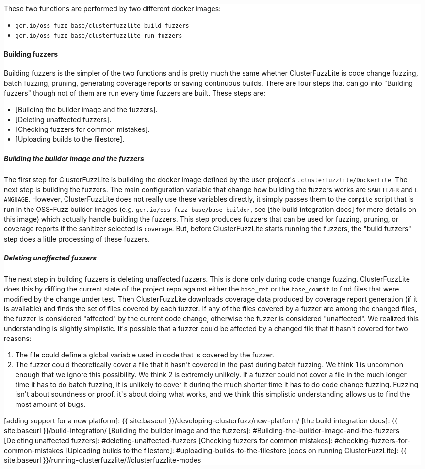 These two functions are performed by two different docker images:
- `gcr.io/oss-fuzz-base/clusterfuzzlite-build-fuzzers`
- `gcr.io/oss-fuzz-base/clusterfuzzlite-run-fuzzers`

#### Building fuzzers

Building fuzzers is the simpler of the two functions and is pretty much the same
whether ClusterFuzzLite is code change fuzzing, batch fuzzing, pruning,
generating coverage reports or saving continuous builds.
There are four steps that can go into "Building fuzzers" though not of them are
run every time fuzzers are built.
These steps are:
- [Building the builder image and the fuzzers].
- [Deleting unaffected fuzzers].
- [Checking fuzzers for common mistakes].
- [Uploading builds to the filestore].

##### Building the builder image and the fuzzers

The first step for ClusterFuzzLite is building the docker image defined by
the user project's `.clusterfuzzlite/Dockerfile`.
The next step is building the fuzzers.
The main configuration variable that change how building the fuzzers works are
`SANITIZER` and `LANGUAGE`.
However, ClusterFuzzLite does not really use these variables directly, it simply
passes them to the `compile` script that is run in the OSS-Fuzz builder images
(e.g. `gcr.io/oss-fuzz-base/base-builder`, see [the build integration docs] for
more details on this image) which actually handle building the fuzzers.
This step produces fuzzers that can be used for fuzzing, pruning, or coverage
reports if the sanitizer selected is `coverage`.
But, before ClusterFuzzLite starts running the fuzzers, the "build fuzzers" step
does a little processing of these fuzzers.

##### Deleting unaffected fuzzers

The next step in building fuzzers is deleting unaffected fuzzers.
This is done only during code change fuzzing.
ClusterFuzzLite does this by diffing the current state of the project repo
against either the `base_ref` or the `base_commit` to find files that were
modified by the change under test.
Then ClusterFuzzLite downloads coverage data produced by coverage report
generation (if it is available) and finds the set of files covered by each
fuzzer.
If any of the files covered by a fuzzer are among the changed files, the fuzzer
is considered "affected" by the current code change, otherwise the fuzzer is
considered "unaffected".
We realized this understanding is slightly simplistic.
It's possible that a fuzzer could be affected by a changed file that it hasn't
covered for two reasons:
1. The file could define a global variable used in code that is covered by the
   fuzzer.
2. The fuzzer could theoretically cover a file that it hasn't covered in the
   past during batch fuzzing.
We think 1 is uncommon enough that we ignore this possibility.
We think 2 is extremely unlikely.
If a fuzzer could not cover a file in the much longer time it has to do batch
fuzzing, it is unlikely to cover it during the much shorter time it has to do
code change fuzzing.
Fuzzing isn't about soundness or proof, it's about doing what works, and we
think this simplistic understanding allows us to find the most amount of bugs.


[`infra/cifuzz` directory]: https://github.com/google/oss-fuzz/tree/master/infra/cifuzz
[OSS-Fuzz repo]: https://github.com/google/oss-fuzz
[CIFuzz]: https://google.github.io/oss-fuzz/getting-started/continuous-integration/
[pytest's -k option]: https://docs.pytest.org/en/6.2.x/example/markers.html#using-k-expr-to-select-tests-based-on-their-name
[cifuzz-external-example]: https://github.com/jonathanmetzman/cifuzz-external-example
[Travis CI]: https://travis-ci.org/
[docker]: https://docs.docker.com/get-docker/
[adding support for a new platform]: {{ site.baseurl }}/developing-clusterfuzz/new-platform/
[the build integration docs]: {{ site.baseurl }}/build-integration/
[Building the builder image and the fuzzers]: #Building-the-builder-image-and-the-fuzzers
[Deleting unaffected fuzzers]: #deleting-unaffected-fuzzers
[Checking fuzzers for common mistakes]: #checking-fuzzers-for-common-mistakes
[Uploading builds to the filestore]: #uploading-builds-to-the-filestore
[docs on running ClusterFuzzLite]: {{ site.baseurl }}/running-clusterfuzzlite/#clusterfuzzlite-modes